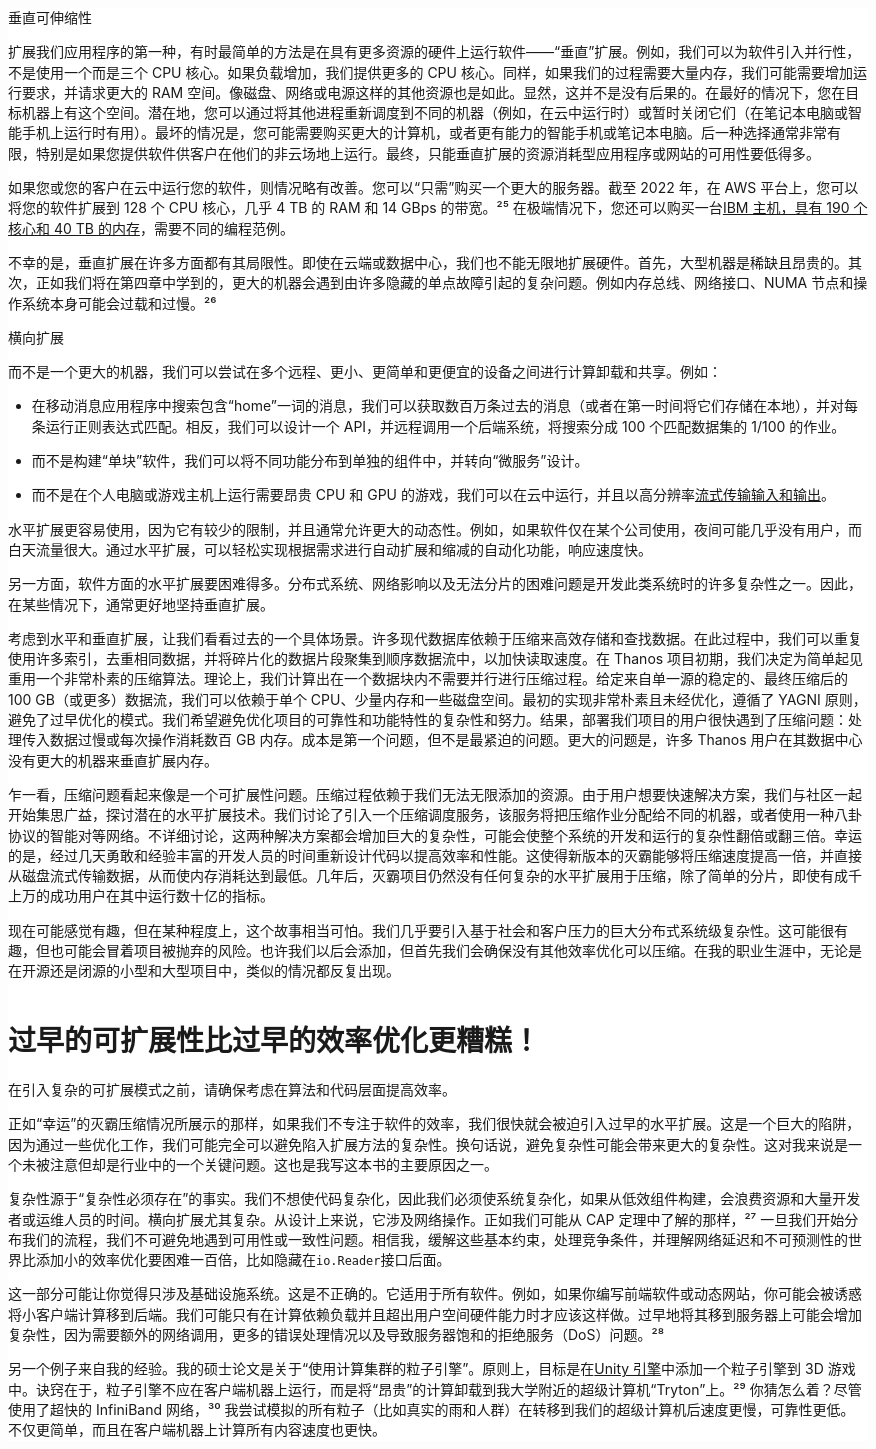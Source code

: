 垂直可伸缩性

扩展我们应用程序的第一种，有时最简单的方法是在具有更多资源的硬件上运行软件——“垂直”扩展。例如，我们可以为软件引入并行性，不是使用一个而是三个 CPU 核心。如果负载增加，我们提供更多的 CPU 核心。同样，如果我们的过程需要大量内存，我们可能需要增加运行要求，并请求更大的 RAM 空间。像磁盘、网络或电源这样的其他资源也是如此。显然，这并不是没有后果的。在最好的情况下，您在目标机器上有这个空间。潜在地，您可以通过将其他进程重新调度到不同的机器（例如，在云中运行时）或暂时关闭它们（在笔记本电脑或智能手机上运行时有用）。最坏的情况是，您可能需要购买更大的计算机，或者更有能力的智能手机或笔记本电脑。后一种选择通常非常有限，特别是如果您提供软件供客户在他们的非云场地上运行。最终，只能垂直扩展的资源消耗型应用程序或网站的可用性要低得多。

如果您或您的客户在云中运行您的软件，则情况略有改善。您可以“只需”购买一个更大的服务器。截至 2022 年，在 AWS 平台上，您可以将您的软件扩展到 128 个 CPU 核心，几乎 4 TB 的 RAM 和 14 GBps 的带宽。²⁵ 在极端情况下，您还可以购买一台[IBM 主机，具有 190 个核心和 40 TB 的内存](https://oreil.ly/P0auH)，需要不同的编程范例。

不幸的是，垂直扩展在许多方面都有其局限性。即使在云端或数据中心，我们也不能无限地扩展硬件。首先，大型机器是稀缺且昂贵的。其次，正如我们将在第四章中学到的，更大的机器会遇到由许多隐藏的单点故障引起的复杂问题。例如内存总线、网络接口、NUMA 节点和操作系统本身可能会过载和过慢。²⁶

横向扩展

而不是一个更大的机器，我们可以尝试在多个远程、更小、更简单和更便宜的设备之间进行计算卸载和共享。例如：

+   在移动消息应用程序中搜索包含“home”一词的消息，我们可以获取数百万条过去的消息（或者在第一时间将它们存储在本地），并对每条运行正则表达式匹配。相反，我们可以设计一个 API，并远程调用一个后端系统，将搜索分成 100 个匹配数据集的 1/100 的作业。

+   而不是构建“单块”软件，我们可以将不同功能分布到单独的组件中，并转向“微服务”设计。

+   而不是在个人电脑或游戏主机上运行需要昂贵 CPU 和 GPU 的游戏，我们可以在云中运行，并且以高分辨率[流式传输输入和输出](https://oreil.ly/FKmTE)。

水平扩展更容易使用，因为它有较少的限制，并且通常允许更大的动态性。例如，如果软件仅在某个公司使用，夜间可能几乎没有用户，而白天流量很大。通过水平扩展，可以轻松实现根据需求进行自动扩展和缩减的自动化功能，响应速度快。

另一方面，软件方面的水平扩展要困难得多。分布式系统、网络影响以及无法分片的困难问题是开发此类系统时的许多复杂性之一。因此，在某些情况下，通常更好地坚持垂直扩展。

考虑到水平和垂直扩展，让我们看看过去的一个具体场景。许多现代数据库依赖于压缩来高效存储和查找数据。在此过程中，我们可以重复使用许多索引，去重相同数据，并将碎片化的数据片段聚集到顺序数据流中，以加快读取速度。在 Thanos 项目初期，我们决定为简单起见重用一个非常朴素的压缩算法。理论上，我们计算出在一个数据块内不需要并行进行压缩过程。给定来自单一源的稳定的、最终压缩后的 100 GB（或更多）数据流，我们可以依赖于单个 CPU、少量内存和一些磁盘空间。最初的实现非常朴素且未经优化，遵循了 YAGNI 原则，避免了过早优化的模式。我们希望避免优化项目的可靠性和功能特性的复杂性和努力。结果，部署我们项目的用户很快遇到了压缩问题：处理传入数据过慢或每次操作消耗数百 GB 内存。成本是第一个问题，但不是最紧迫的问题。更大的问题是，许多 Thanos 用户在其数据中心没有更大的机器来垂直扩展内存。

乍一看，压缩问题看起来像是一个可扩展性问题。压缩过程依赖于我们无法无限添加的资源。由于用户想要快速解决方案，我们与社区一起开始集思广益，探讨潜在的水平扩展技术。我们讨论了引入一个压缩调度服务，该服务将把压缩作业分配给不同的机器，或者使用一种八卦协议的智能对等网络。不详细讨论，这两种解决方案都会增加巨大的复杂性，可能会使整个系统的开发和运行的复杂性翻倍或翻三倍。幸运的是，经过几天勇敢和经验丰富的开发人员的时间重新设计代码以提高效率和性能。这使得新版本的灭霸能够将压缩速度提高一倍，并直接从磁盘流式传输数据，从而使内存消耗达到最低。几年后，灭霸项目仍然没有任何复杂的水平扩展用于压缩，除了简单的分片，即使有成千上万的成功用户在其中运行数十亿的指标。

现在可能感觉有趣，但在某种程度上，这个故事相当可怕。我们几乎要引入基于社会和客户压力的巨大分布式系统级复杂性。这可能很有趣，但也可能会冒着项目被抛弃的风险。也许我们以后会添加，但首先我们会确保没有其他效率优化可以压缩。在我的职业生涯中，无论是在开源还是闭源的小型和大型项目中，类似的情况都反复出现。

# 过早的可扩展性比过早的效率优化更糟糕！

在引入复杂的可扩展模式之前，请确保考虑在算法和代码层面提高效率。

正如“幸运”的灭霸压缩情况所展示的那样，如果我们不专注于软件的效率，我们很快就会被迫引入过早的水平扩展。这是一个巨大的陷阱，因为通过一些优化工作，我们可能完全可以避免陷入扩展方法的复杂性。换句话说，避免复杂性可能会带来更大的复杂性。这对我来说是一个未被注意但却是行业中的一个关键问题。这也是我写这本书的主要原因之一。

复杂性源于“复杂性必须存在”的事实。我们不想使代码复杂化，因此我们必须使系统复杂化，如果从低效组件构建，会浪费资源和大量开发者或运维人员的时间。横向扩展尤其复杂。从设计上来说，它涉及网络操作。正如我们可能从 CAP 定理中了解的那样，²⁷ 一旦我们开始分布我们的流程，我们不可避免地遇到可用性或一致性问题。相信我，缓解这些基本约束，处理竞争条件，并理解网络延迟和不可预测性的世界比添加小的效率优化要困难一百倍，比如隐藏在`io.Reader`接口后面。

这一部分可能让你觉得只涉及基础设施系统。这是不正确的。它适用于所有软件。例如，如果你编写前端软件或动态网站，你可能会被诱惑将小客户端计算移到后端。我们可能只有在计算依赖负载并且超出用户空间硬件能力时才应该这样做。过早地将其移到服务器上可能会增加复杂性，因为需要额外的网络调用，更多的错误处理情况以及导致服务器饱和的拒绝服务（DoS）问题。²⁸

另一个例子来自我的经验。我的硕士论文是关于“使用计算集群的粒子引擎”。原则上，目标是在[Unity 引擎](https://unity.com)中添加一个粒子引擎到 3D 游戏中。诀窍在于，粒子引擎不应在客户端机器上运行，而是将“昂贵”的计算卸载到我大学附近的超级计算机“Tryton”上。²⁹ 你猜怎么着？尽管使用了超快的 InfiniBand 网络，³⁰ 我尝试模拟的所有粒子（比如真实的雨和人群）在转移到我们的超级计算机后速度更慢，可靠性更低。不仅更简单，而且在客户端机器上计算所有内容速度也更快。
